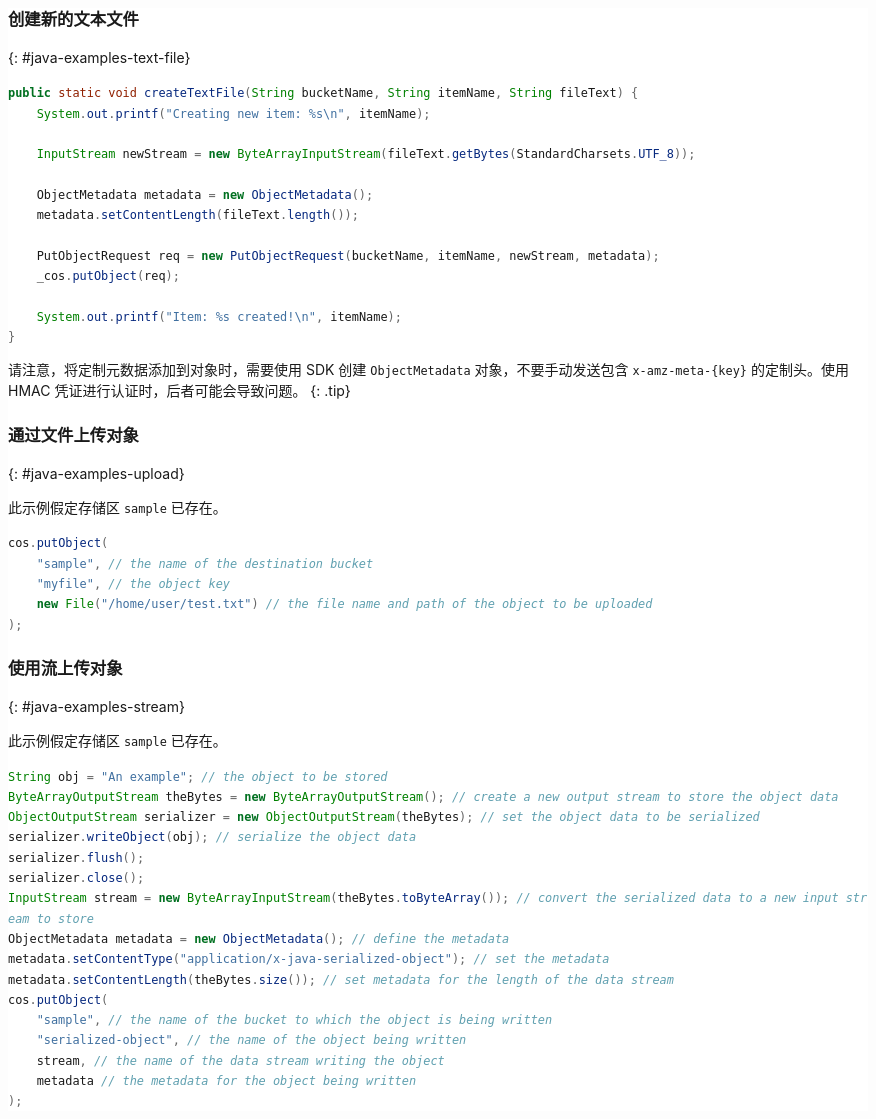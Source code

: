 

### 创建新的文本文件
{: #java-examples-text-file}

```java
public static void createTextFile(String bucketName, String itemName, String fileText) {
    System.out.printf("Creating new item: %s\n", itemName);

    InputStream newStream = new ByteArrayInputStream(fileText.getBytes(StandardCharsets.UTF_8));

    ObjectMetadata metadata = new ObjectMetadata();        
    metadata.setContentLength(fileText.length());

    PutObjectRequest req = new PutObjectRequest(bucketName, itemName, newStream, metadata);
    _cos.putObject(req);
    
    System.out.printf("Item: %s created!\n", itemName);
}
```
请注意，将定制元数据添加到对象时，需要使用 SDK 创建 `ObjectMetadata` 对象，不要手动发送包含 `x-amz-meta-{key}` 的定制头。使用 HMAC 凭证进行认证时，后者可能会导致问题。
{: .tip}

### 通过文件上传对象
{: #java-examples-upload}

此示例假定存储区 `sample` 已存在。

```java
cos.putObject(
    "sample", // the name of the destination bucket
    "myfile", // the object key
    new File("/home/user/test.txt") // the file name and path of the object to be uploaded
);
```

### 使用流上传对象
{: #java-examples-stream}

此示例假定存储区 `sample` 已存在。

```java
String obj = "An example"; // the object to be stored
ByteArrayOutputStream theBytes = new ByteArrayOutputStream(); // create a new output stream to store the object data
ObjectOutputStream serializer = new ObjectOutputStream(theBytes); // set the object data to be serialized
serializer.writeObject(obj); // serialize the object data
serializer.flush();
serializer.close();
InputStream stream = new ByteArrayInputStream(theBytes.toByteArray()); // convert the serialized data to a new input stream to store
ObjectMetadata metadata = new ObjectMetadata(); // define the metadata
metadata.setContentType("application/x-java-serialized-object"); // set the metadata
metadata.setContentLength(theBytes.size()); // set metadata for the length of the data stream
cos.putObject(
    "sample", // the name of the bucket to which the object is being written
    "serialized-object", // the name of the object being written
    stream, // the name of the data stream writing the object
    metadata // the metadata for the object being written
);
```
